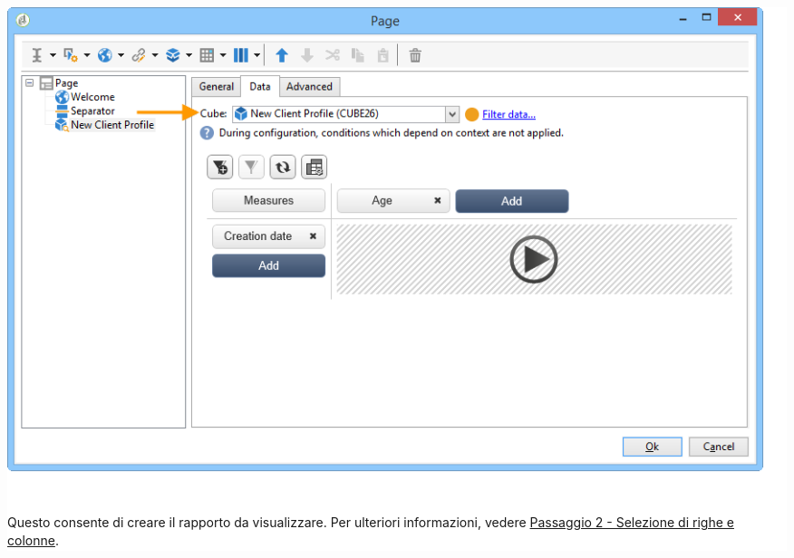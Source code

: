    ![](assets/s_advuser_cube_in_report_02.png)

   Questo consente di creare il rapporto da visualizzare. Per ulteriori informazioni, vedere [Passaggio 2 - Selezione di righe e colonne](#step-2---selecting-lines-and-columns).


